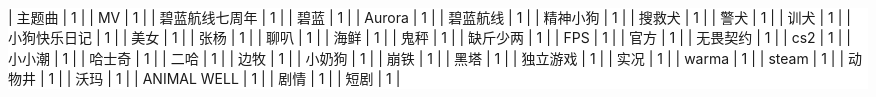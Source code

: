 | 主题曲 | 1 |
| MV | 1 |
| 碧蓝航线七周年 | 1 |
| 碧蓝 | 1 |
| Aurora | 1 |
| 碧蓝航线 | 1 |
| 精神小狗 | 1 |
| 搜救犬 | 1 |
| 警犬 | 1 |
| 训犬 | 1 |
| 小狗快乐日记 | 1 |
| 美女 | 1 |
| 张杨 | 1 |
| 聊叭 | 1 |
| 海鲜 | 1 |
| 鬼秤 | 1 |
| 缺斤少两 | 1 |
| FPS | 1 |
| 官方 | 1 |
| 无畏契约 | 1 |
| cs2 | 1 |
| 小小潮 | 1 |
| 哈士奇 | 1 |
| 二哈 | 1 |
| 边牧 | 1 |
| 小奶狗 | 1 |
| 崩铁 | 1 |
| 黑塔 | 1 |
| 独立游戏 | 1 |
| 实况 | 1 |
| warma | 1 |
| steam | 1 |
| 动物井 | 1 |
| 沃玛 | 1 |
| ANIMAL WELL | 1 |
| 剧情 | 1 |
| 短剧 | 1 |